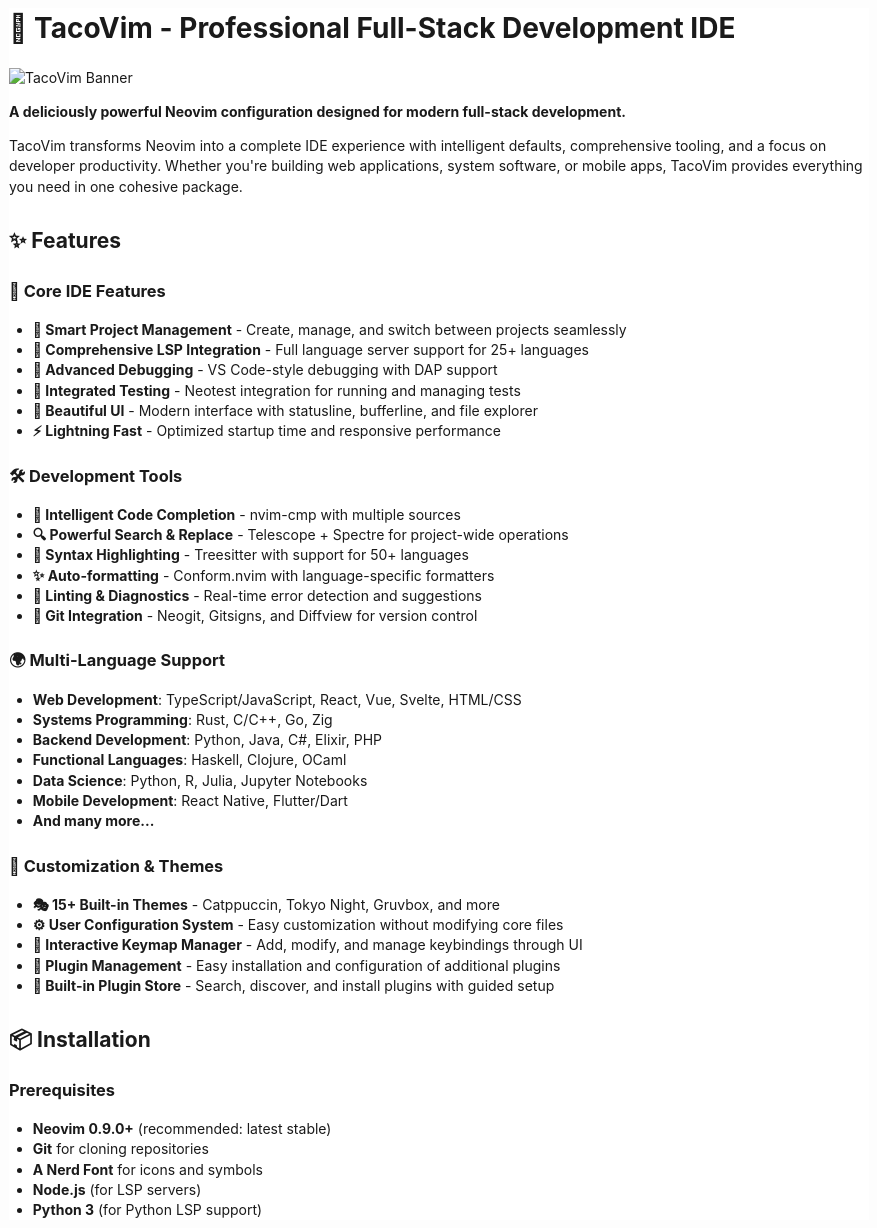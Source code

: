 # 🌮 TacoVim - Professional Full-Stack Development IDE

![TacoVim Banner](https://img.shields.io/badge/TacoVim-Professional%20IDE-orange?style=for-the-badge&logo=neovim)

**A deliciously powerful Neovim configuration designed for modern full-stack development.**

TacoVim transforms Neovim into a complete IDE experience with intelligent defaults, comprehensive tooling, and a focus on developer productivity. Whether you're building web applications, system software, or mobile apps, TacoVim provides everything you need in one cohesive package.

## ✨ Features

### 🚀 **Core IDE Features**
- **🎯 Smart Project Management** - Create, manage, and switch between projects seamlessly
- **🔧 Comprehensive LSP Integration** - Full language server support for 25+ languages
- **🐛 Advanced Debugging** - VS Code-style debugging with DAP support
- **🧪 Integrated Testing** - Neotest integration for running and managing tests
- **🎨 Beautiful UI** - Modern interface with statusline, bufferline, and file explorer
- **⚡ Lightning Fast** - Optimized startup time and responsive performance

### 🛠️ **Development Tools**
- **📝 Intelligent Code Completion** - nvim-cmp with multiple sources
- **🔍 Powerful Search & Replace** - Telescope + Spectre for project-wide operations
- **🎯 Syntax Highlighting** - Treesitter with support for 50+ languages
- **✨ Auto-formatting** - Conform.nvim with language-specific formatters
- **📐 Linting & Diagnostics** - Real-time error detection and suggestions
- **🔗 Git Integration** - Neogit, Gitsigns, and Diffview for version control

### 🌍 **Multi-Language Support**
- **Web Development**: TypeScript/JavaScript, React, Vue, Svelte, HTML/CSS
- **Systems Programming**: Rust, C/C++, Go, Zig
- **Backend Development**: Python, Java, C#, Elixir, PHP
- **Functional Languages**: Haskell, Clojure, OCaml
- **Data Science**: Python, R, Julia, Jupyter Notebooks
- **Mobile Development**: React Native, Flutter/Dart
- **And many more...**

### 🎨 **Customization & Themes**
- **🎭 15+ Built-in Themes** - Catppuccin, Tokyo Night, Gruvbox, and more
- **⚙️ User Configuration System** - Easy customization without modifying core files
- **🎹 Interactive Keymap Manager** - Add, modify, and manage keybindings through UI
- **🔧 Plugin Management** - Easy installation and configuration of additional plugins
- **🏪 Built-in Plugin Store** - Search, discover, and install plugins with guided setup

## 📦 Installation

### Prerequisites
- **Neovim 0.9.0+** (recommended: latest stable)
- **Git** for cloning repositories
- **A Nerd Font** for icons and symbols
- **Node.js** (for LSP servers)
- **Python 3** (for Python LSP support)
